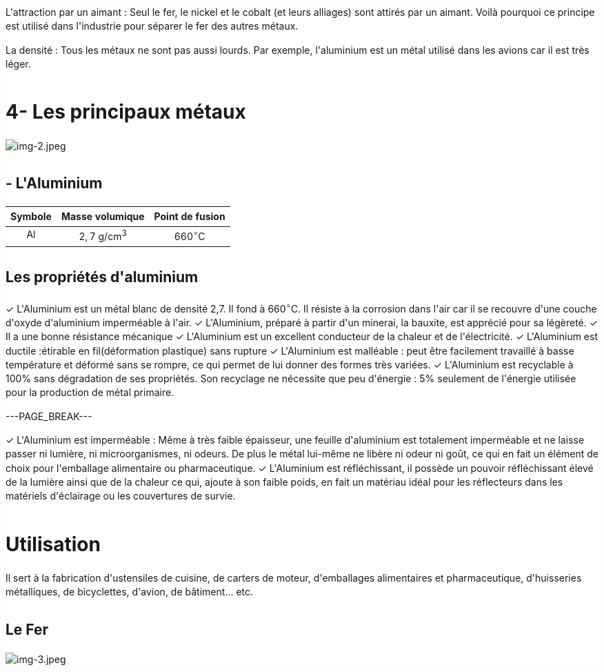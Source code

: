 L'attraction par un aimant : Seul le fer, le nickel et le cobalt (et leurs alliages) sont attirés par un aimant. Voilà pourquoi ce principe est utilisé dans l'industrie pour séparer le fer des autres métaux.

La densité : Tous les métaux ne sont pas aussi lourds. Par exemple, l'aluminium est un métal utilisé dans les avions car il est très léger.

# 4- Les principaux métaux 

![img-2.jpeg](img-2.jpeg)

## - L'Aluminium

| Symbole | Masse volumique | Point de fusion |
| :--: | :--: | :--: |
| Al | $2,7 \mathrm{~g} / \mathrm{cm}^{3}$ | $660^{\circ} \mathrm{C}$ |

## Les propriétés d'aluminium

$\checkmark$ L'Aluminium est un métal blanc de densité 2,7. Il fond à $660^{\circ} \mathrm{C}$.
Il résiste à la corrosion dans l'air car il se recouvre d'une couche d'oxyde d'aluminium imperméable à l'air.
$\checkmark$ L'Aluminium, préparé à partir d'un minerai, la bauxite, est apprécié pour sa légèreté.
$\checkmark$ Il a une bonne résistance mécanique
$\checkmark$ L'Aluminium est un excellent conducteur de la chaleur et de l'électricité.
$\checkmark$ L'Aluminium est ductile :étirable en fil(déformation plastique) sans rupture
$\checkmark$ L'Aluminium est malléable : peut être facilement travaillé à basse température et déformé sans se rompre, ce qui permet de lui donner des formes très variées. $\checkmark$ L'Aluminium est recyclable à $100 \%$ sans dégradation de ses propriétés. Son recyclage ne nécessite que peu d'énergie : $5 \%$ seulement de l'énergie utilisée pour la production de métal primaire.

---PAGE_BREAK---

$\checkmark$ L'Aluminium est imperméable : Même à très faible épaisseur, une feuille d'aluminium est totalement imperméable et ne laisse passer ni lumière, ni microorganismes, ni odeurs. De plus le métal lui-même ne libère ni odeur ni goût, ce qui en fait un élément de choix pour l'emballage alimentaire ou pharmaceutique.
$\checkmark$ L'Aluminium est réfléchissant, il possède un pouvoir réfléchissant élevé de la lumière ainsi que de la chaleur ce qui, ajoute à son faible poids, en fait un matériau idéal pour les réflecteurs dans les matériels d'éclairage ou les couvertures de survie.

# Utilisation 

Il sert à la fabrication d'ustensiles de cuisine, de carters de moteur, d'emballages alimentaires et pharmaceutique, d'huisseries métalliques, de bicyclettes, d'avion, de bâtiment... etc.

## Le Fer

![img-3.jpeg](img-3.jpeg)
